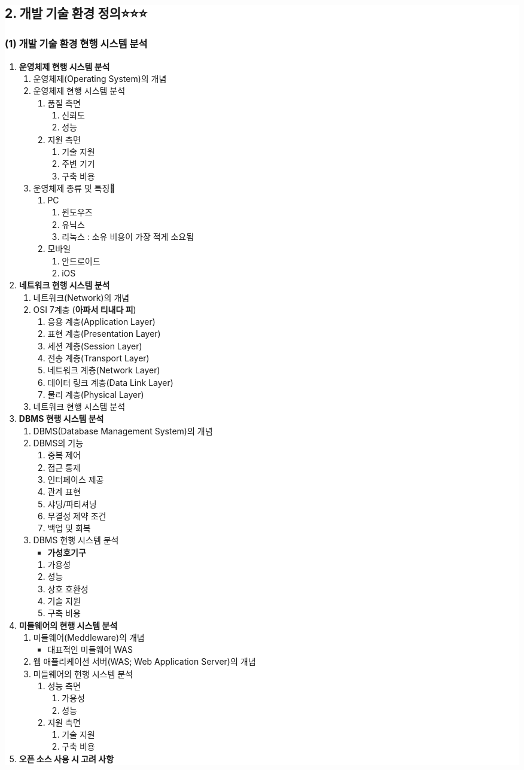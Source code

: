 ## 2. 개발 기술 환경 정의⭐⭐⭐

### (1) 개발 기술 환경 현행 시스템 분석

1. **운영체제 현행 시스템 분석**
    1. 운영체제(Operating System)의 개념
    2. 운영체제 현행 시스템 분석
        1. 품질 측면
            1. 신뢰도
            2. 성능
        2. 지원 측면
            1. 기술 지원
            2. 주변 기기
            3. 구축 비용
    3. 운영체제 종류 및 특징🎯
        1. PC
            1. 윈도우즈
            2. 유닉스
            3. 리눅스 : 소유 비용이 가장 적게 소요됨
        2. 모바일
            1. 안드로이드
            2. iOS
2. **네트워크 현행 시스템 분석**
    1. 네트워크(Network)의 개념
    2. OSI 7계층 (**아파서 티내다 피**)
        1. 응용 계층(Application Layer)
        2. 표현 계층(Presentation Layer)
        3. 세션 계층(Session Layer)
        4. 전송 계층(Transport Layer)
        5. 네트워크 계층(Network Layer)
        6. 데이터 링크 계층(Data Link Layer)
        7. 물리 계층(Physical Layer)
    3. 네트워크 현행 시스템 분석
3. **DBMS 현행 시스템 분석**
    1. DBMS(Database Management System)의 개념
    2. DBMS의 기능
        1. 중복 제어
        2. 접근 통제
        3. 인터페이스 제공
        4. 관계 표현
        5. 샤딩/파티셔닝
        6. 무결성 제약 조건
        7. 백업 및 회복
    3. DBMS 현행 시스템 분석 
        - **가성호기구**
        1. 가용성 
        2. 성능 
        3. 상호 호환성 
        4. 기술 지원 
        5. 구축 비용
4. **미들웨어의 현행 시스템 분석**
    1. 미들웨어(Meddleware)의 개념
        - 대표적인 미들웨어 WAS
    2. 웹 애플리케이션 서버(WAS; Web Application Server)의 개념
    3. 미들웨어의 현행 시스템 분석
        1. 성능 측면
            1. 가용성
            2. 성능
        2. 지원 측면
            1. 기술 지원
            2. 구축 비용
5. **오픈 소스 사용 시 고려 사항**
